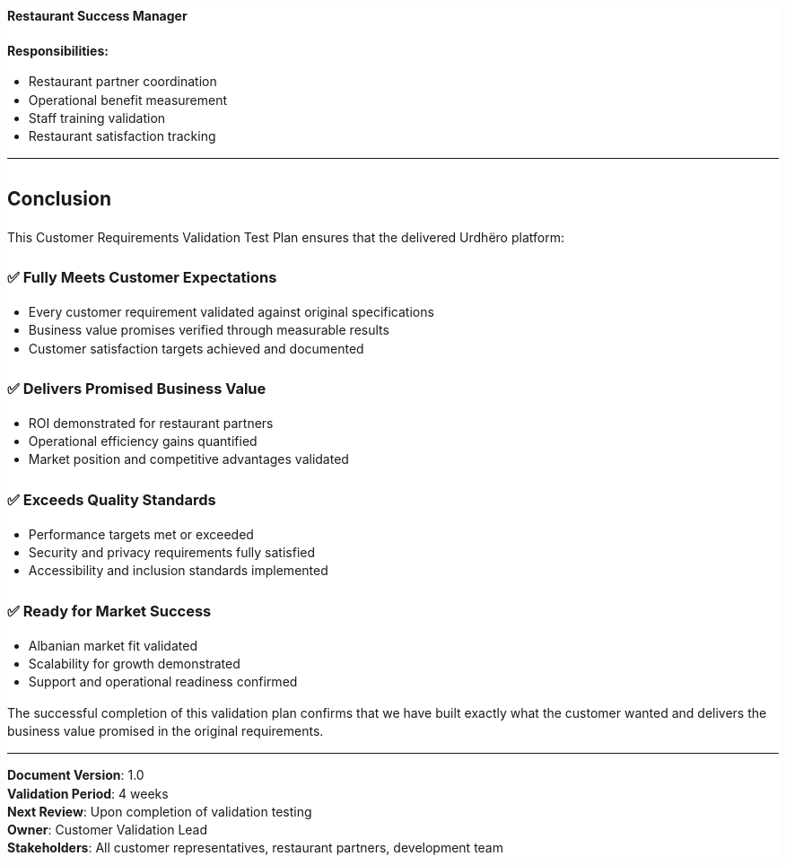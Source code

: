 #### Restaurant Success Manager
**Responsibilities:**
- Restaurant partner coordination
- Operational benefit measurement
- Staff training validation
- Restaurant satisfaction tracking

---

## Conclusion

This Customer Requirements Validation Test Plan ensures that the delivered Urdhëro platform:

### ✅ **Fully Meets Customer Expectations**
- Every customer requirement validated against original specifications
- Business value promises verified through measurable results
- Customer satisfaction targets achieved and documented

### ✅ **Delivers Promised Business Value**
- ROI demonstrated for restaurant partners
- Operational efficiency gains quantified
- Market position and competitive advantages validated

### ✅ **Exceeds Quality Standards**
- Performance targets met or exceeded
- Security and privacy requirements fully satisfied
- Accessibility and inclusion standards implemented

### ✅ **Ready for Market Success**
- Albanian market fit validated
- Scalability for growth demonstrated
- Support and operational readiness confirmed

The successful completion of this validation plan confirms that we have built exactly what the customer wanted and delivers the business value promised in the original requirements.

---

**Document Version**: 1.0  
**Validation Period**: 4 weeks  
**Next Review**: Upon completion of validation testing  
**Owner**: Customer Validation Lead  
**Stakeholders**: All customer representatives, restaurant partners, development team